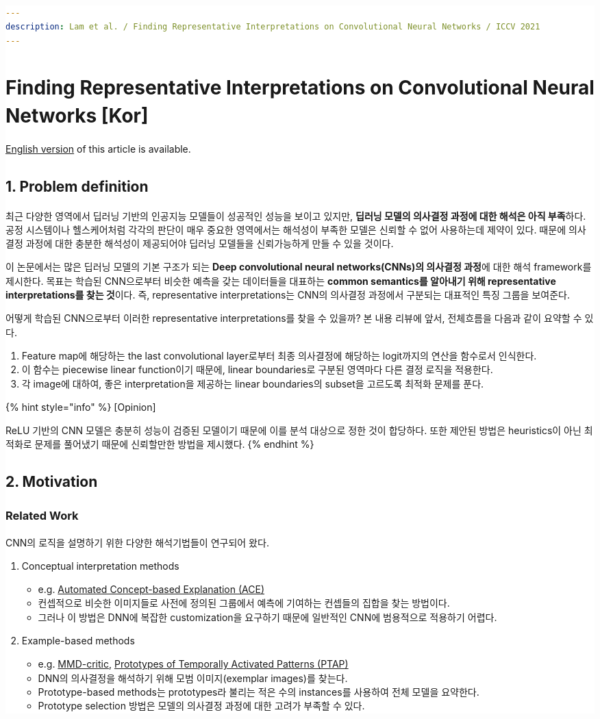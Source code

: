```yaml
---
description: Lam et al. / Finding Representative Interpretations on Convolutional Neural Networks / ICCV 2021
---
```


# Finding Representative Interpretations on Convolutional Neural Networks \[Kor]

[English version](iccv-2021-interpretationCNN-eng.md) of this article is available.

## 1. Problem definition

최근 다양한 영역에서 딥러닝 기반의 인공지능 모델들이 성공적인 성능을 보이고 있지만, **딥러닝 모델의 의사결정 과정에 대한 해석은 아직 부족**하다. 공정 시스템이나 헬스케어처럼 각각의 판단이 매우 중요한 영역에서는 해석성이 부족한 모델은 신뢰할 수 없어 사용하는데 제약이 있다. 때문에 의사결정 과정에 대한 충분한 해석성이 제공되어야 딥러닝 모델들을 신뢰가능하게 만들 수 있을 것이다.

이 논문에서는 많은 딥러닝 모델의 기본 구조가 되는 **Deep convolutional neural networks(CNNs)의 의사결정 과정**에 대한 해석 framework를 제시한다. 목표는 학습된 CNN으로부터 비슷한 예측을 갖는 데이터들을 대표하는 **common semantics를 알아내기 위해 representative interpretations를 찾는 것**이다. 즉, representative interpretations는 CNN의 의사결정 과정에서 구분되는 대표적인 특징 그룹을 보여준다.

어떻게 학습된 CNN으로부터 이러한 representative interpretations를 찾을 수 있을까? 본 내용 리뷰에 앞서, 전체흐름을 다음과 같이 요약할 수 있다.

1. Feature map에 해당하는 the last convolutional layer로부터 최종 의사결정에 해당하는 logit까지의 연산을 함수로서 인식한다.
2. 이 함수는 piecewise linear function이기 때문에, linear boundaries로 구분된 영역마다 다른 결정 로직을 적용한다.
3. 각 image에 대하여, 좋은 interpretation을 제공하는 linear boundaries의 subset을 고르도록 최적화 문제를 푼다.

{% hint style="info" %}
\[Opinion]

ReLU 기반의 CNN 모델은 충분히 성능이 검증된 모델이기 때문에 이를 분석 대상으로 정한 것이 합당하다. 또한 제안된 방법은 heuristics이 아닌 최적화로 문제를 풀어냈기 때문에 신뢰할만한 방법을 제시했다.
{% endhint %}

## 2. Motivation

### Related Work

CNN의 로직을 설명하기 위한 다양한 해석기법들이 연구되어 왔다.

1. Conceptual interpretation methods
   
   - e.g. [Automated Concept-based Explanation (ACE)](https://arxiv.org/abs/1902.03129)
   
   * 컨셉적으로 비슷한 이미지들로 사전에 정의된 그룹에서 예측에 기여하는 컨셉들의 집합을 찾는 방법이다.
   * 그러나 이 방법은 DNN에 복잡한 customization을 요구하기 때문에 일반적인 CNN에 범용적으로 적용하기 어렵다.
   
2. Example-based methods
   
   - e.g. [MMD-critic](https://dl.acm.org/doi/10.5555/3157096.3157352), [Prototypes of Temporally Activated Patterns (PTAP)](https://dl.acm.org/doi/abs/10.1145/3447548.3467346)
   
   * DNN의 의사결정을 해석하기 위해 모범 이미지(exemplar images)를 찾는다.
   * Prototype-based methods는 prototypes라 불리는 적은 수의 instances를 사용하여 전체 모델을 요약한다.
   * Prototype selection 방법은 모델의 의사결정 과정에 대한 고려가 부족할 수 있다.
